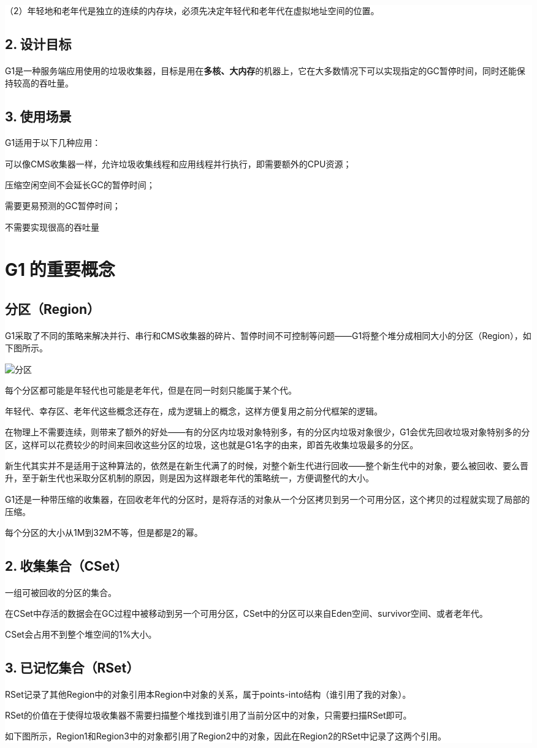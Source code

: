 （2）年轻地和老年代是独立的连续的内存块，必须先决定年轻代和老年代在虚拟地址空间的位置。

## 2. 设计目标

G1是一种服务端应用使用的垃圾收集器，目标是用在**多核、大内存**的机器上，它在大多数情况下可以实现指定的GC暂停时间，同时还能保持较高的吞吐量。

## 3. 使用场景

G1适用于以下几种应用：

可以像CMS收集器一样，允许垃圾收集线程和应用线程并行执行，即需要额外的CPU资源；

压缩空闲空间不会延长GC的暂停时间；

需要更易预测的GC暂停时间；

不需要实现很高的吞吐量

# G1 的重要概念

## 分区（Region）

G1采取了不同的策略来解决并行、串行和CMS收集器的碎片、暂停时间不可控制等问题——G1将整个堆分成相同大小的分区（Region），如下图所示。

![分区](https://mmbiz.qpic.cn/mmbiz_png/4AG6tic68AGaQp54RFFbTyDpNz7buyV2ByBY9R8oA1khnfYM0onicwdGnfW63fY0jAveusGAkI0grqnZ2aS0mPHw/640?tp=webp&wxfrom=5&wx_lazy=1&wx_co=1)

每个分区都可能是年轻代也可能是老年代，但是在同一时刻只能属于某个代。

年轻代、幸存区、老年代这些概念还存在，成为逻辑上的概念，这样方便复用之前分代框架的逻辑。

在物理上不需要连续，则带来了额外的好处——有的分区内垃圾对象特别多，有的分区内垃圾对象很少，G1会优先回收垃圾对象特别多的分区，这样可以花费较少的时间来回收这些分区的垃圾，这也就是G1名字的由来，即首先收集垃圾最多的分区。

新生代其实并不是适用于这种算法的，依然是在新生代满了的时候，对整个新生代进行回收——整个新生代中的对象，要么被回收、要么晋升，至于新生代也采取分区机制的原因，则是因为这样跟老年代的策略统一，方便调整代的大小。

G1还是一种带压缩的收集器，在回收老年代的分区时，是将存活的对象从一个分区拷贝到另一个可用分区，这个拷贝的过程就实现了局部的压缩。

每个分区的大小从1M到32M不等，但是都是2的幂。

## 2. 收集集合（CSet）

一组可被回收的分区的集合。

在CSet中存活的数据会在GC过程中被移动到另一个可用分区，CSet中的分区可以来自Eden空间、survivor空间、或者老年代。

CSet会占用不到整个堆空间的1%大小。

## 3. 已记忆集合（RSet）

RSet记录了其他Region中的对象引用本Region中对象的关系，属于points-into结构（谁引用了我的对象）。

RSet的价值在于使得垃圾收集器不需要扫描整个堆找到谁引用了当前分区中的对象，只需要扫描RSet即可。

如下图所示，Region1和Region3中的对象都引用了Region2中的对象，因此在Region2的RSet中记录了这两个引用。
